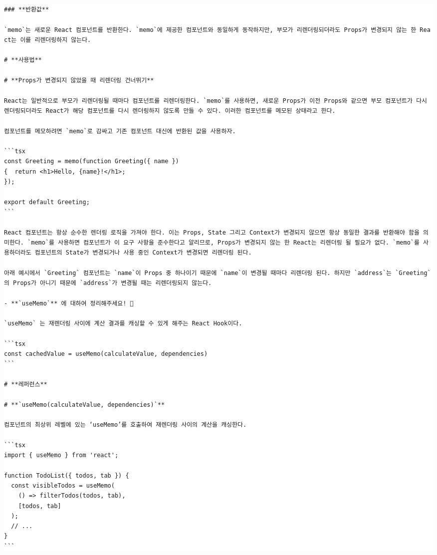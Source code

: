     ### **반환값**
    
    `memo`는 새로운 React 컴포넌트를 반환한다. `memo`에 제공한 컴포넌트와 동일하게 동작하지만, 부모가 리렌더링되더라도 Props가 변경되지 않는 한 React는 이를 리렌더링하지 않는다.
    
    # **사용법**
    
    # **Props가 변경되지 않았을 때 리렌더링 건너뛰기**
    
    React는 일반적으로 부모가 리렌더링될 때마다 컴포넌트를 리렌더링한다. `memo`를 사용하면, 새로운 Props가 이전 Props와 같으면 부모 컴포넌트가 다시 렌더링되더라도 React가 해당 컴포넌트를 다시 렌더링하지 않도록 만들 수 있다. 이러한 컴포넌트를 메모된 상태라고 한다.
    
    컴포넌트를 메모하려면 `memo`로 감싸고 기존 컴포넌트 대신에 반환된 값을 사용하자.
    
    ```tsx
    const Greeting = memo(function Greeting({ name }) 
    {  return <h1>Hello, {name}!</h1>;
    });
    
    export default Greeting;
    ```
    
    React 컴포넌트는 항상 순수한 렌더링 로직을 가져야 한다. 이는 Props, State 그리고 Context가 변경되지 않으면 항상 동일한 결과를 반환해야 함을 의미한다. `memo`를 사용하면 컴포넌트가 이 요구 사항을 준수한다고 알리므로, Props가 변경되지 않는 한 React는 리렌더링 될 필요가 없다. `memo`를 사용하더라도 컴포넌트의 State가 변경되거나 사용 중인 Context가 변경되면 리렌더링 된다.
    
    아래 예시에서 `Greeting` 컴포넌트는 `name`이 Props 중 하나이기 때문에 `name`이 변경될 때마다 리렌더링 된다. 하지만 `address`는 `Greeting`의 Props가 아니기 때문에 `address`가 변경될 때는 리렌더링되지 않는다.

    - **`useMemo`** 에 대하여 정리해주세요! 🍠
    
    `useMemo` 는 재렌더링 사이에 계산 결과를 캐싱할 수 있게 해주는 React Hook이다.
    
    ```tsx
    const cachedValue = useMemo(calculateValue, dependencies)
    ```
    
    # **레퍼런스**
    
    # **`useMemo(calculateValue, dependencies)`**
    
    컴포넌트의 최상위 레벨에 있는 ‘useMemo’를 호출하여 재렌더링 사이의 계산을 캐싱한다.
    
    ```tsx
    import { useMemo } from 'react';
    
    function TodoList({ todos, tab }) {
      const visibleTodos = useMemo(
        () => filterTodos(todos, tab),
        [todos, tab]
      );
      // ...
    }
    ```
    